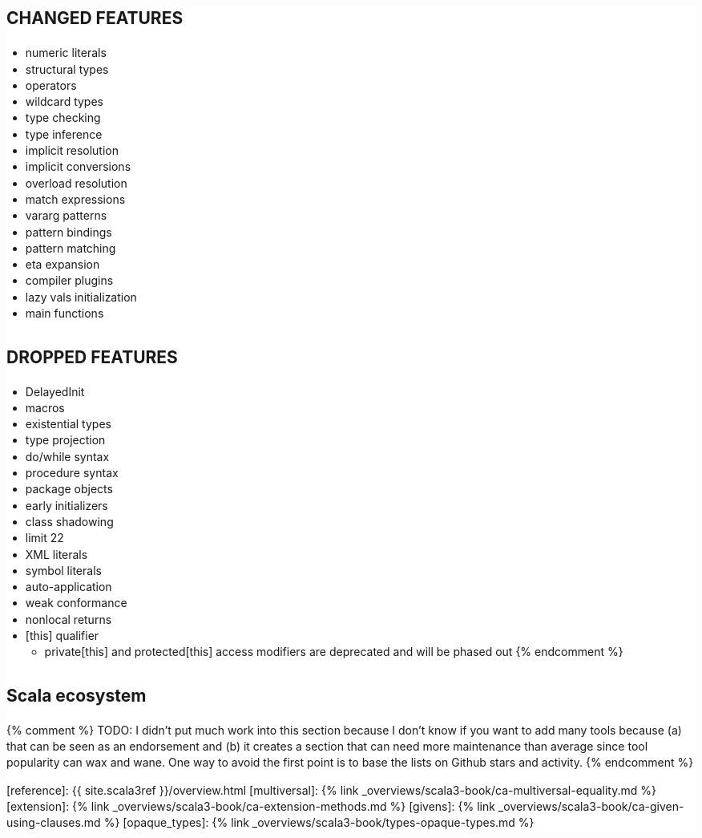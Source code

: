 CHANGED FEATURES
----------------
- numeric literals
- structural types
- operators
- wildcard types
- type checking
- type inference
- implicit resolution
- implicit conversions
- overload resolution
- match expressions
- vararg patterns
- pattern bindings
- pattern matching
- eta expansion
- compiler plugins
- lazy vals initialization
- main functions

DROPPED FEATURES
----------------
- DelayedInit
- macros
- existential types
- type projection
- do/while syntax
- procedure syntax
- package objects
- early initializers
- class shadowing
- limit 22
- XML literals
- symbol literals
- auto-application
- weak conformance
- nonlocal returns
- [this] qualifier
    - private[this] and protected[this] access modifiers are deprecated
      and will be phased out
{% endcomment %}




## Scala ecosystem

{% comment %}
TODO: I didn’t put much work into this section because I don’t know if you want
      to add many tools because (a) that can be seen as an endorsement and
      (b) it creates a section that can need more maintenance than average
      since tool popularity can wax and wane. One way to avoid the first
      point is to base the lists on Github stars and activity.
{% endcomment %}


[reference]: {{ site.scala3ref }}/overview.html
[multiversal]: {% link _overviews/scala3-book/ca-multiversal-equality.md %}
[extension]: {% link _overviews/scala3-book/ca-extension-methods.md %}
[givens]: {% link _overviews/scala3-book/ca-given-using-clauses.md %}
[opaque_types]: {% link _overviews/scala3-book/types-opaque-types.md %}